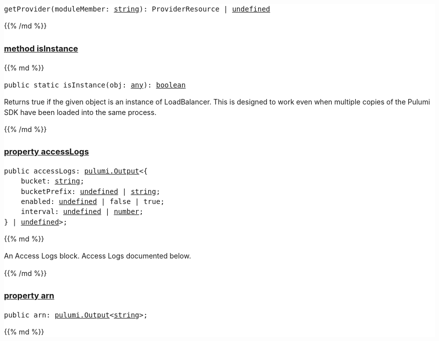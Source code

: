 <pre class="highlight"><span class='kd'></span>getProvider(moduleMember: <span class='kd'><a href='https://developer.mozilla.org/en-US/docs/Web/JavaScript/Reference/Global_Objects/String'>string</a></span>): ProviderResource | <span class='kd'><a href='https://developer.mozilla.org/en-US/docs/Web/JavaScript/Reference/Global_Objects/undefined'>undefined</a></span></pre>

{{% /md %}}
</div>
<h3 class="pdoc-member-header" id="LoadBalancer-isInstance">
<a class="pdoc-child-name" href="https://github.com/pulumi/pulumi-aws/blob/6597a59b9b5c887a5484c3c3198182fbd205f368/sdk/nodejs/elb/loadBalancer.ts#L100">method <b>isInstance</b></a>
</h3>
<div class="pdoc-member-contents">
{{% md %}}

<pre class="highlight"><span class='kd'>public static </span>isInstance(obj: <span class='kd'><a href='https://www.typescriptlang.org/docs/handbook/basic-types.html#any'>any</a></span>): <span class='kd'><a href='https://developer.mozilla.org/en-US/docs/Web/JavaScript/Reference/Global_Objects/Boolean'>boolean</a></span></pre>


Returns true if the given object is an instance of LoadBalancer.  This is designed to work even
when multiple copies of the Pulumi SDK have been loaded into the same process.

{{% /md %}}
</div>
<h3 class="pdoc-member-header" id="LoadBalancer-accessLogs">
<a class="pdoc-child-name" href="https://github.com/pulumi/pulumi-aws/blob/6597a59b9b5c887a5484c3c3198182fbd205f368/sdk/nodejs/elb/loadBalancer.ts#L110">property <b>accessLogs</b></a>
</h3>
<div class="pdoc-member-contents">
<pre class="highlight"><span class='kd'>public </span>accessLogs: <a href='/docs/reference/pkg/nodejs/pulumi/pulumi/#Output'>pulumi.Output</a>&lt;{
    bucket: <span class='kd'><a href='https://developer.mozilla.org/en-US/docs/Web/JavaScript/Reference/Global_Objects/String'>string</a></span>;
    bucketPrefix: <span class='kd'><a href='https://developer.mozilla.org/en-US/docs/Web/JavaScript/Reference/Global_Objects/undefined'>undefined</a></span> | <span class='kd'><a href='https://developer.mozilla.org/en-US/docs/Web/JavaScript/Reference/Global_Objects/String'>string</a></span>;
    enabled: <span class='kd'><a href='https://developer.mozilla.org/en-US/docs/Web/JavaScript/Reference/Global_Objects/undefined'>undefined</a></span> | <span class='kd'>false</span> | <span class='kd'>true</span>;
    interval: <span class='kd'><a href='https://developer.mozilla.org/en-US/docs/Web/JavaScript/Reference/Global_Objects/undefined'>undefined</a></span> | <span class='kd'><a href='https://developer.mozilla.org/en-US/docs/Web/JavaScript/Reference/Global_Objects/Number'>number</a></span>;
} | <span class='kd'><a href='https://developer.mozilla.org/en-US/docs/Web/JavaScript/Reference/Global_Objects/undefined'>undefined</a></span>&gt;;</pre>
{{% md %}}

An Access Logs block. Access Logs documented below.

{{% /md %}}
</div>
<h3 class="pdoc-member-header" id="LoadBalancer-arn">
<a class="pdoc-child-name" href="https://github.com/pulumi/pulumi-aws/blob/6597a59b9b5c887a5484c3c3198182fbd205f368/sdk/nodejs/elb/loadBalancer.ts#L114">property <b>arn</b></a>
</h3>
<div class="pdoc-member-contents">
<pre class="highlight"><span class='kd'>public </span>arn: <a href='/docs/reference/pkg/nodejs/pulumi/pulumi/#Output'>pulumi.Output</a>&lt;<span class='kd'><a href='https://developer.mozilla.org/en-US/docs/Web/JavaScript/Reference/Global_Objects/String'>string</a></span>&gt;;</pre>
{{% md %}}
